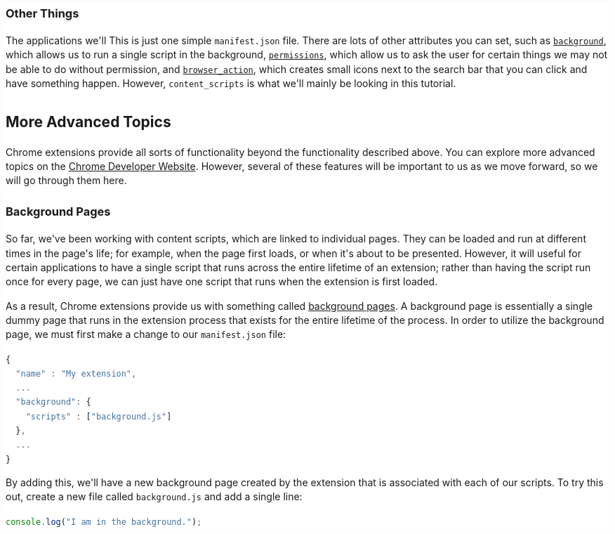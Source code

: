 ### Other Things

The applications we'll This is just one simple `manifest.json` file.
There are lots of other attributes you can set, such as
[`background`][background], which allows us to run a single script in
the background, [`permissions`][permissions], which allow us to ask the
user for certain things we may not be able to do without permission, and
[`browser_action`][browser-action], which creates small icons next to
the search bar that you can click and have something happen. However,
`content_scripts` is what we'll mainly be looking in this tutorial.

## More Advanced Topics

Chrome extensions provide all sorts of functionality beyond the
functionality described above. You can explore more advanced topics on
the [Chrome Developer Website][chrome-developer]. However, several of
these features will be important to us as we move forward, so we will go
through them here.

### Background Pages

So far, we've been working with content scripts, which are linked to
individual pages. They can be loaded and run at different times in the
page's life; for example, when the page first loads, or when it's about
to be presented. However, it will useful for certain applications to
have a single script that runs across the entire lifetime of an
extension; rather than having the script run once for every page, we can
just have one script that runs when the extension is first loaded.

As a result, Chrome extensions provide us with something called
[background pages][background-pages]. A background page is essentially a
single dummy page that runs in the extension process that exists for the
entire lifetime of the process. In order to utilize the background page,
we must first make a change to our `manifest.json` file:

```javascript
{
  "name" : "My extension",
  ...
  "background": {
    "scripts" : ["background.js"]
  },
  ...
}
```

By adding this, we'll have a new background page created by the
extension that is associated with each of our scripts. To try this out,
create a new file called `background.js` and add a single line:

```javascript
console.log("I am in the background.");
```


[cloud-to-butt]: https://chrome.google.com/webstore/detail/cloud-to-butt-plus/apmlngnhgbnjpajelfkmabhkfapgnoai
[ad-block]: https://chrome.google.com/webstore/detail/betafish-adblocker/gighmmpiobklfepjocnamgkkbiglidom
[doge]: https://chrome.google.com/webstore/detail/libdoge/ifbchccfedjkkhlnffjckaghjdpchhmo
[adi]: https://adicu.com
[sample-code]: http://google.com
[matt-pic]: https://twitter.com/matthew_pic
[github-repo]: https://github.com/mjp2220/useless-chrome-extensions
[chrome-developer]: https://developer.chrome.com/extensions
[dom]: https://developer.mozilla.org/en-US/docs/Web/API/Document_Object_Model
[background]: https://developer.chrome.com/extensions/event_pages
[permissions]: https://developer.chrome.com/extensions/activeTab
[browser-action]: https://developer.chrome.com/extensions/browserAction
[chrome-install]: https://www.google.com/chrome/browser/desktop/
[samples]: https://developer.chrome.com/extensions/samples
[extensionizr]: http://extensionizr.com/
[jquery]: http://learn.adicu.com/jquery/
[inspiration]: http://www.creativebloq.com/web-design/google-chrome-extensions-21410570
[rick-roll]: https://www.youtube.com/watch?v=dQw4w9WgXcQ
[learn]: https://adicu.com/resources
[code-link]: https://github.com/mjp2220/useless-chrome-extensions/archive/master.zip
[browser-actions]: https://developer.chrome.com/extensions/browserAction
[background-pages]: https://developer.chrome.com/extensions/background_pages
[message-passing]: https://developer.chrome.com/extensions/messaging
[john-oliver]: https://www.youtube.com/watch?v=DnpO_RTSNmQ
[drumpfinator]: https://chrome.google.com/webstore/detail/drumpfinator/hcimhbfpiofdihhdnofbdlhjcmjopilp?hl=en
[trump-wiki]: https://en.wikipedia.org/wiki/Donald_Trump
[trump-image]: http://graphics8.nytimes.com/newsgraphics/2015/01/30/candidate-tracker/assets/images/trump-square-silo-150.png
[event-pages]: https://developer.chrome.com/extensions/event_pages